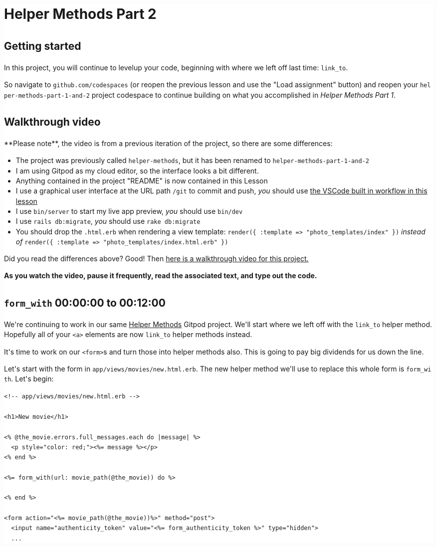 # Helper Methods Part 2

## Getting started

In this project, you will continue to levelup your code, beginning with where we left off last time: `link_to`.

So navigate to `github.com/codespaces` (or reopen the previous lesson and use the "Load assignment" button) and reopen your `helper-methods-part-1-and-2` project codespace to continue building on what you accomplished in _Helper Methods Part 1_.

## Walkthrough video

<div class="bg-red-100 py-1 px-5" markdown="1">
**Please note**, the video is from a previous iteration of the project, so there are some differences:

- The project was previously called `helper-methods`, but it has been renamed to `helper-methods-part-1-and-2`
- I am using Gitpod as my cloud editor, so the interface looks a bit different.
- Anything contained in the project "README" is now contained in this Lesson
- I use a graphical user interface at the URL path `/git` to commit and push, _you_ should use [the VSCode built in workflow in this lesson](https://learn.firstdraft.com/lessons/50-git-commit-and-push)
- I use `bin/server` to start my live app preview, _you_ should use `bin/dev`
- I use `rails db:migrate`, _you_ should use `rake db:migrate`
- You should drop the `.html.erb` when rendering a view template:
    `render({ :template => "photo_templates/index" })` 
    _instead of_ 
    `render({ :template => "photo_templates/index.html.erb" })`
</div>

Did you read the differences above? Good! Then [here is a walkthrough video for this project.](https://share.descript.com/view/TrSygtEDGsx)

**As you watch the video, pause it frequently, read the associated text, and type out the code.**

## `form_with` 00:00:00 to 00:12:00

We're continuing to work in our same [Helper Methods](https://github.com/appdev-projects/helper-methods) Gitpod project. We'll start where we left off with the `link_to` helper method. Hopefully all of your `<a>` elements are now `link_to` helper methods instead. 

It's time to work on our `<form>`s and turn those into helper methods also. This is going to pay big dividends for us down the line.

Let's start with the form in `app/views/movies/new.html.erb`. The new helper method we'll use to replace this whole form is `form_with`. Let's begin:

```erb
<!-- app/views/movies/new.html.erb -->

<h1>New movie</h1>

<% @the_movie.errors.full_messages.each do |message| %>
  <p style="color: red;"><%= message %></p>
<% end %>

<%= form_with(url: movie_path(@the_movie)) do %>
  
<% end %>

<form action="<%= movie_path(@the_movie))%>" method="post">
  <input name="authenticity_token" value="<%= form_authenticity_token %>" type="hidden">
  ...
```